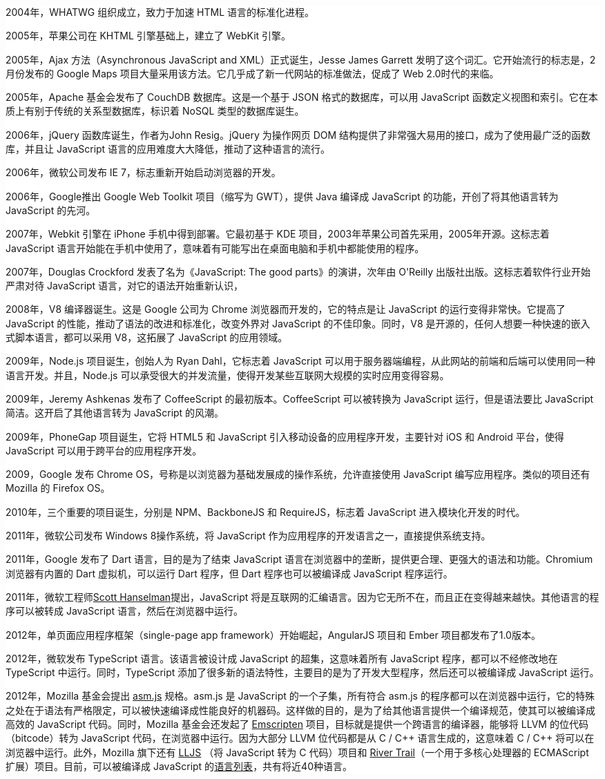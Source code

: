 2004年，WHATWG 组织成立，致力于加速 HTML 语言的标准化进程。

2005年，苹果公司在 KHTML 引擎基础上，建立了 WebKit 引擎。

2005年，Ajax 方法（Asynchronous JavaScript and XML）正式诞生，Jesse James Garrett 发明了这个词汇。它开始流行的标志是，2月份发布的 Google Maps 项目大量采用该方法。它几乎成了新一代网站的标准做法，促成了 Web 2.0时代的来临。

2005年，Apache 基金会发布了 CouchDB 数据库。这是一个基于 JSON 格式的数据库，可以用 JavaScript 函数定义视图和索引。它在本质上有别于传统的关系型数据库，标识着 NoSQL 类型的数据库诞生。

2006年，jQuery 函数库诞生，作者为John Resig。jQuery 为操作网页 DOM 结构提供了非常强大易用的接口，成为了使用最广泛的函数库，并且让 JavaScript 语言的应用难度大大降低，推动了这种语言的流行。

2006年，微软公司发布 IE 7，标志重新开始启动浏览器的开发。

2006年，Google推出 Google Web Toolkit 项目（缩写为 GWT），提供 Java 编译成 JavaScript 的功能，开创了将其他语言转为 JavaScript 的先河。

2007年，Webkit 引擎在 iPhone 手机中得到部署。它最初基于 KDE 项目，2003年苹果公司首先采用，2005年开源。这标志着 JavaScript 语言开始能在手机中使用了，意味着有可能写出在桌面电脑和手机中都能使用的程序。

2007年，Douglas Crockford 发表了名为《JavaScript: The good parts》的演讲，次年由 O'Reilly 出版社出版。这标志着软件行业开始严肃对待 JavaScript 语言，对它的语法开始重新认识，

2008年，V8 编译器诞生。这是 Google 公司为 Chrome 浏览器而开发的，它的特点是让 JavaScript 的运行变得非常快。它提高了 JavaScript 的性能，推动了语法的改进和标准化，改变外界对 JavaScript 的不佳印象。同时，V8 是开源的，任何人想要一种快速的嵌入式脚本语言，都可以采用 V8，这拓展了 JavaScript 的应用领域。

2009年，Node.js 项目诞生，创始人为 Ryan Dahl，它标志着 JavaScript 可以用于服务器端编程，从此网站的前端和后端可以使用同一种语言开发。并且，Node.js 可以承受很大的并发流量，使得开发某些互联网大规模的实时应用变得容易。

2009年，Jeremy Ashkenas 发布了 CoffeeScript 的最初版本。CoffeeScript 可以被转换为 JavaScript 运行，但是语法要比 JavaScript 简洁。这开启了其他语言转为 JavaScript 的风潮。

2009年，PhoneGap 项目诞生，它将 HTML5 和 JavaScript 引入移动设备的应用程序开发，主要针对 iOS 和 Android 平台，使得 JavaScript 可以用于跨平台的应用程序开发。

2009，Google 发布 Chrome OS，号称是以浏览器为基础发展成的操作系统，允许直接使用 JavaScript 编写应用程序。类似的项目还有 Mozilla 的 Firefox OS。

2010年，三个重要的项目诞生，分别是 NPM、BackboneJS 和 RequireJS，标志着 JavaScript 进入模块化开发的时代。

2011年，微软公司发布 Windows 8操作系统，将 JavaScript 作为应用程序的开发语言之一，直接提供系统支持。

2011年，Google 发布了 Dart 语言，目的是为了结束 JavaScript 语言在浏览器中的垄断，提供更合理、更强大的语法和功能。Chromium浏览器有内置的 Dart 虚拟机，可以运行 Dart 程序，但 Dart 程序也可以被编译成 JavaScript 程序运行。

2011年，微软工程师[Scott Hanselman](http://www.hanselman.com/blog/JavaScriptIsAssemblyLanguageForTheWebSematicMarkupIsDeadCleanVsMachinecodedHTML.aspx)提出，JavaScript 将是互联网的汇编语言。因为它无所不在，而且正在变得越来越快。其他语言的程序可以被转成 JavaScript 语言，然后在浏览器中运行。

2012年，单页面应用程序框架（single-page app framework）开始崛起，AngularJS 项目和 Ember 项目都发布了1.0版本。

2012年，微软发布 TypeScript 语言。该语言被设计成 JavaScript 的超集，这意味着所有 JavaScript 程序，都可以不经修改地在 TypeScript 中运行。同时，TypeScript 添加了很多新的语法特性，主要目的是为了开发大型程序，然后还可以被编译成 JavaScript 运行。

2012年，Mozilla 基金会提出 [asm.js](http://asmjs.org/) 规格。asm.js 是 JavaScript 的一个子集，所有符合 asm.js 的程序都可以在浏览器中运行，它的特殊之处在于语法有严格限定，可以被快速编译成性能良好的机器码。这样做的目的，是为了给其他语言提供一个编译规范，使其可以被编译成高效的 JavaScript 代码。同时，Mozilla 基金会还发起了 [Emscripten](https://github.com/kripken/emscripten/wiki) 项目，目标就是提供一个跨语言的编译器，能够将 LLVM 的位代码（bitcode）转为 JavaScript 代码，在浏览器中运行。因为大部分 LLVM 位代码都是从 C / C++ 语言生成的，这意味着 C / C++ 将可以在浏览器中运行。此外，Mozilla 旗下还有 [LLJS](http://mbebenita.github.io/LLJS/) （将 JavaScript 转为 C 代码）项目和 [River Trail](https://github.com/RiverTrail/RiverTrail/wiki)（一个用于多核心处理器的 ECMAScript 扩展）项目。目前，可以被编译成 JavaScript 的[语言列表](https://github.com/jashkenas/coffee-script/wiki/List-of-languages-that-compile-to-JS)，共有将近40种语言。
